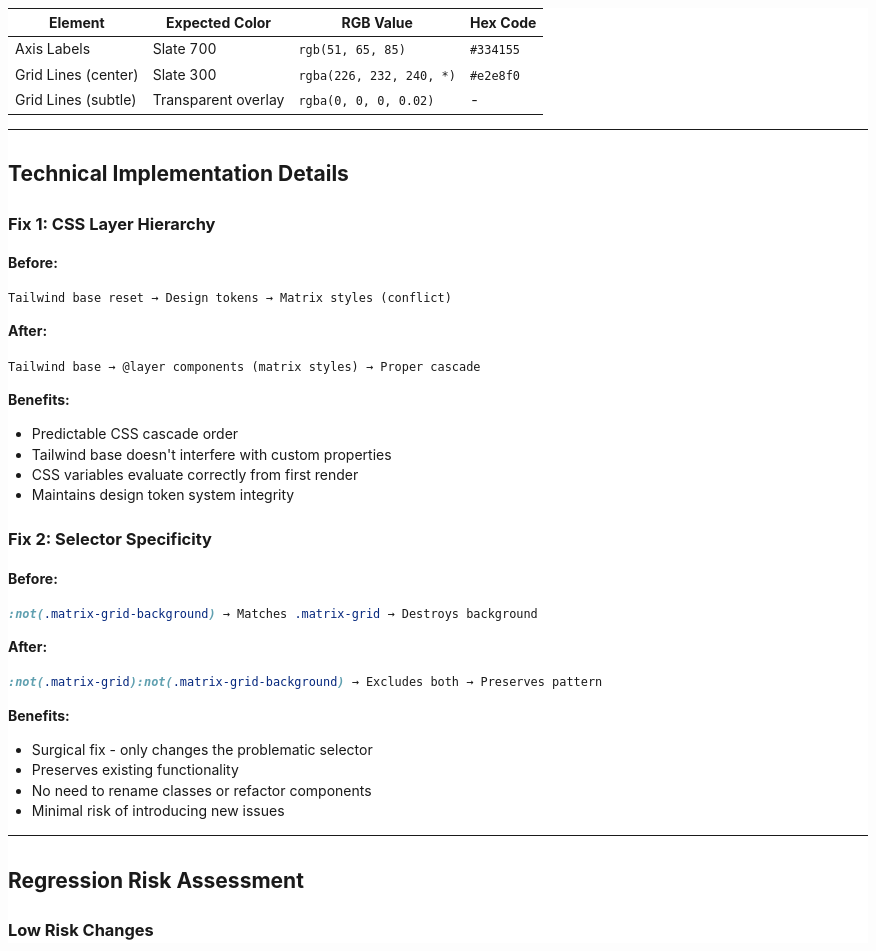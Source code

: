 | Element | Expected Color | RGB Value | Hex Code |
|---------|---------------|-----------|----------|
| Axis Labels | Slate 700 | `rgb(51, 65, 85)` | `#334155` |
| Grid Lines (center) | Slate 300 | `rgba(226, 232, 240, *)` | `#e2e8f0` |
| Grid Lines (subtle) | Transparent overlay | `rgba(0, 0, 0, 0.02)` | - |

---

## Technical Implementation Details

### Fix 1: CSS Layer Hierarchy

**Before:**
```
Tailwind base reset → Design tokens → Matrix styles (conflict)
```

**After:**
```
Tailwind base → @layer components (matrix styles) → Proper cascade
```

**Benefits:**
- Predictable CSS cascade order
- Tailwind base doesn't interfere with custom properties
- CSS variables evaluate correctly from first render
- Maintains design token system integrity

### Fix 2: Selector Specificity

**Before:**
```css
:not(.matrix-grid-background) → Matches .matrix-grid → Destroys background
```

**After:**
```css
:not(.matrix-grid):not(.matrix-grid-background) → Excludes both → Preserves pattern
```

**Benefits:**
- Surgical fix - only changes the problematic selector
- Preserves existing functionality
- No need to rename classes or refactor components
- Minimal risk of introducing new issues

---

## Regression Risk Assessment

### Low Risk Changes
